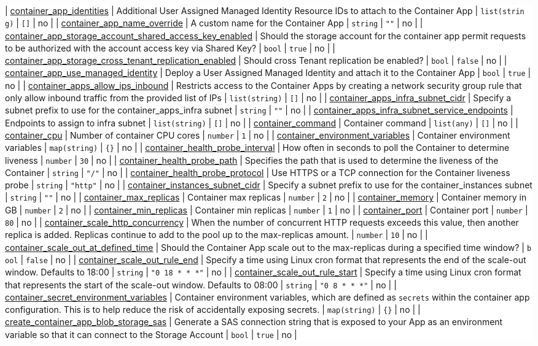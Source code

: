 | <a name="input_container_app_identities"></a> [container\_app\_identities](#input\_container\_app\_identities) | Additional User Assigned Managed Identity Resource IDs to attach to the Container App | `list(string)` | `[]` | no |
| <a name="input_container_app_name_override"></a> [container\_app\_name\_override](#input\_container\_app\_name\_override) | A custom name for the Container App | `string` | `""` | no |
| <a name="input_container_app_storage_account_shared_access_key_enabled"></a> [container\_app\_storage\_account\_shared\_access\_key\_enabled](#input\_container\_app\_storage\_account\_shared\_access\_key\_enabled) | Should the storage account for the container app permit requests to be authorized with the account access key via Shared Key? | `bool` | `true` | no |
| <a name="input_container_app_storage_cross_tenant_replication_enabled"></a> [container\_app\_storage\_cross\_tenant\_replication\_enabled](#input\_container\_app\_storage\_cross\_tenant\_replication\_enabled) | Should cross Tenant replication be enabled? | `bool` | `false` | no |
| <a name="input_container_app_use_managed_identity"></a> [container\_app\_use\_managed\_identity](#input\_container\_app\_use\_managed\_identity) | Deploy a User Assigned Managed Identity and attach it to the Container App | `bool` | `true` | no |
| <a name="input_container_apps_allow_ips_inbound"></a> [container\_apps\_allow\_ips\_inbound](#input\_container\_apps\_allow\_ips\_inbound) | Restricts access to the Container Apps by creating a network security group rule that only allow inbound traffic from the provided list of IPs | `list(string)` | `[]` | no |
| <a name="input_container_apps_infra_subnet_cidr"></a> [container\_apps\_infra\_subnet\_cidr](#input\_container\_apps\_infra\_subnet\_cidr) | Specify a subnet prefix to use for the container\_apps\_infra subnet | `string` | `""` | no |
| <a name="input_container_apps_infra_subnet_service_endpoints"></a> [container\_apps\_infra\_subnet\_service\_endpoints](#input\_container\_apps\_infra\_subnet\_service\_endpoints) | Endpoints to assign to infra subnet | `list(string)` | `[]` | no |
| <a name="input_container_command"></a> [container\_command](#input\_container\_command) | Container command | `list(any)` | `[]` | no |
| <a name="input_container_cpu"></a> [container\_cpu](#input\_container\_cpu) | Number of container CPU cores | `number` | `1` | no |
| <a name="input_container_environment_variables"></a> [container\_environment\_variables](#input\_container\_environment\_variables) | Container environment variables | `map(string)` | `{}` | no |
| <a name="input_container_health_probe_interval"></a> [container\_health\_probe\_interval](#input\_container\_health\_probe\_interval) | How often in seconds to poll the Container to determine liveness | `number` | `30` | no |
| <a name="input_container_health_probe_path"></a> [container\_health\_probe\_path](#input\_container\_health\_probe\_path) | Specifies the path that is used to determine the liveness of the Container | `string` | `"/"` | no |
| <a name="input_container_health_probe_protocol"></a> [container\_health\_probe\_protocol](#input\_container\_health\_probe\_protocol) | Use HTTPS or a TCP connection for the Container liveness probe | `string` | `"http"` | no |
| <a name="input_container_instances_subnet_cidr"></a> [container\_instances\_subnet\_cidr](#input\_container\_instances\_subnet\_cidr) | Specify a subnet prefix to use for the container\_instances subnet | `string` | `""` | no |
| <a name="input_container_max_replicas"></a> [container\_max\_replicas](#input\_container\_max\_replicas) | Container max replicas | `number` | `2` | no |
| <a name="input_container_memory"></a> [container\_memory](#input\_container\_memory) | Container memory in GB | `number` | `2` | no |
| <a name="input_container_min_replicas"></a> [container\_min\_replicas](#input\_container\_min\_replicas) | Container min replicas | `number` | `1` | no |
| <a name="input_container_port"></a> [container\_port](#input\_container\_port) | Container port | `number` | `80` | no |
| <a name="input_container_scale_http_concurrency"></a> [container\_scale\_http\_concurrency](#input\_container\_scale\_http\_concurrency) | When the number of concurrent HTTP requests exceeds this value, then another replica is added. Replicas continue to add to the pool up to the max-replicas amount. | `number` | `10` | no |
| <a name="input_container_scale_out_at_defined_time"></a> [container\_scale\_out\_at\_defined\_time](#input\_container\_scale\_out\_at\_defined\_time) | Should the Container App scale out to the max-replicas during a specified time window? | `bool` | `false` | no |
| <a name="input_container_scale_out_rule_end"></a> [container\_scale\_out\_rule\_end](#input\_container\_scale\_out\_rule\_end) | Specify a time using Linux cron format that represents the end of the scale-out window. Defaults to 18:00 | `string` | `"0 18 * * *"` | no |
| <a name="input_container_scale_out_rule_start"></a> [container\_scale\_out\_rule\_start](#input\_container\_scale\_out\_rule\_start) | Specify a time using Linux cron format that represents the start of the scale-out window. Defaults to 08:00 | `string` | `"0 8 * * *"` | no |
| <a name="input_container_secret_environment_variables"></a> [container\_secret\_environment\_variables](#input\_container\_secret\_environment\_variables) | Container environment variables, which are defined as `secrets` within the container app configuration. This is to help reduce the risk of accidentally exposing secrets. | `map(string)` | `{}` | no |
| <a name="input_create_container_app_blob_storage_sas"></a> [create\_container\_app\_blob\_storage\_sas](#input\_create\_container\_app\_blob\_storage\_sas) | Generate a SAS connection string that is exposed to your App as an environment variable so that it can connect to the Storage Account | `bool` | `true` | no |